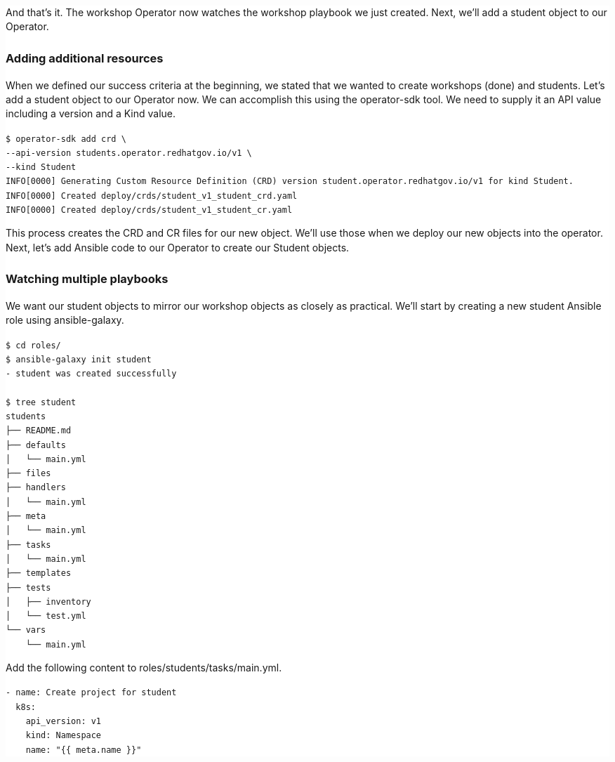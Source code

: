 And that’s it. The workshop Operator now watches the workshop playbook we just created. Next, we’ll add a student object to our Operator.

### Adding additional resources

When we defined our success criteria at the beginning, we stated that we wanted to create workshops (done) and students. Let’s add a student object to our Operator now. We can accomplish this using the operator-sdk tool. We need to supply it an API value including a version and a Kind value.

    $ operator-sdk add crd \
    --api-version students.operator.redhatgov.io/v1 \
    --kind Student
    INFO[0000] Generating Custom Resource Definition (CRD) version student.operator.redhatgov.io/v1 for kind Student.
    INFO[0000] Created deploy/crds/student_v1_student_crd.yaml
    INFO[0000] Created deploy/crds/student_v1_student_cr.yaml

This process creates the CRD and CR files for our new object. We’ll use those when we deploy our new objects into the operator. Next, let’s add Ansible code to our Operator to create our Student objects.

### Watching multiple playbooks

We want our student objects to mirror our workshop objects as closely as practical. We’ll start by creating a new student Ansible role using ansible-galaxy.

    $ cd roles/
    $ ansible-galaxy init student
    - student was created successfully

    $ tree student
    students
    ├── README.md
    ├── defaults
    │   └── main.yml
    ├── files
    ├── handlers
    │   └── main.yml
    ├── meta
    │   └── main.yml
    ├── tasks
    │   └── main.yml
    ├── templates
    ├── tests
    │   ├── inventory
    │   └── test.yml
    └── vars
        └── main.yml

Add the following content to roles/students/tasks/main.yml.

    - name: Create project for student 
      k8s:    
        api_version: v1    
        kind: Namespace
        name: "{{ meta.name }}"
